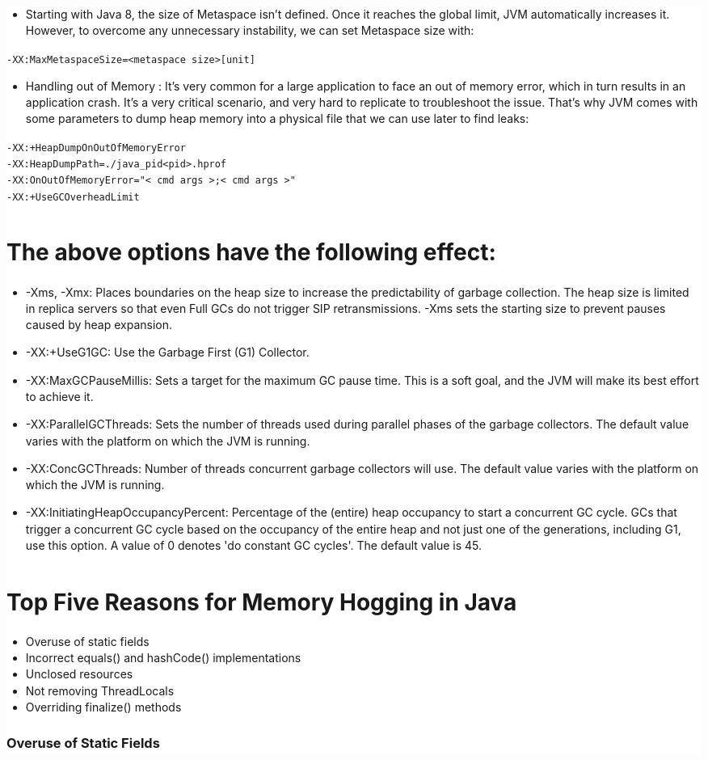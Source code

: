 ```
 ```

- Starting with Java 8, the size of Metaspace isn’t defined. Once it reaches the global limit, JVM automatically increases it. However, to overcome any unnecessary instability, we can set Metaspace size with:
```
-XX:MaxMetaspaceSize=<metaspace size>[unit]
```
- Handling out of Memory : It’s very common for a large application to face an out of memory error, which in turn results in an application crash. It’s a very critical scenario, and very hard to replicate to troubleshoot the issue. That’s why JVM comes with some parameters to dump heap memory into a physical file that we can use later to find leaks:

```
-XX:+HeapDumpOnOutOfMemoryError 
-XX:HeapDumpPath=./java_pid<pid>.hprof
-XX:OnOutOfMemoryError="< cmd args >;< cmd args >" 
-XX:+UseGCOverheadLimit

```

# The above options have the following effect:

+ -Xms, -Xmx: Places boundaries on the heap size to increase the predictability of garbage collection. The heap size is limited in replica servers so that even Full GCs do not trigger SIP retransmissions. -Xms sets the starting size to prevent pauses caused by heap expansion.

+ -XX:+UseG1GC: Use the Garbage First (G1) Collector.

+ -XX:MaxGCPauseMillis: Sets a target for the maximum GC pause time. This is a soft goal, and the JVM will make its best effort to achieve it.

+ -XX:ParallelGCThreads: Sets the number of threads used during parallel phases of the garbage collectors. The default value varies with the platform on which the JVM is running.

+ -XX:ConcGCThreads: Number of threads concurrent garbage collectors will use. The default value varies with the platform on which the JVM is running.

+ -XX:InitiatingHeapOccupancyPercent: Percentage of the (entire) heap occupancy to start a concurrent GC cycle. GCs that trigger a concurrent GC cycle based on the occupancy of the entire heap and not just one of the generations, including G1, use this option. A value of 0 denotes 'do constant GC cycles'. The default value is 45.


# Top Five Reasons for Memory Hogging in Java

- Overuse of static fields
- Incorrect equals() and hashCode() implementations
- Unclosed resources
- Not removing ThreadLocals
- Overriding finalize() methods

### Overuse of Static Fields
